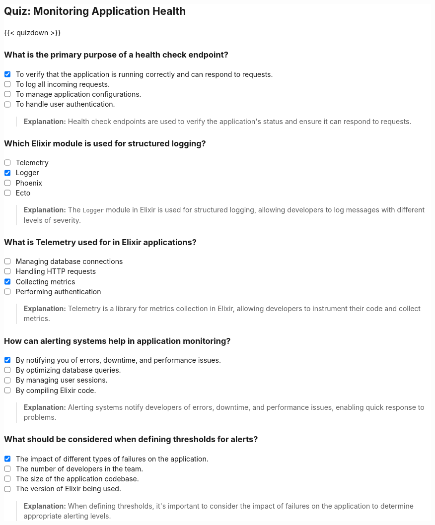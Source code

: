 ## Quiz: Monitoring Application Health

{{< quizdown >}}

### What is the primary purpose of a health check endpoint?

- [x] To verify that the application is running correctly and can respond to requests.
- [ ] To log all incoming requests.
- [ ] To manage application configurations.
- [ ] To handle user authentication.

> **Explanation:** Health check endpoints are used to verify the application's status and ensure it can respond to requests.

### Which Elixir module is used for structured logging?

- [ ] Telemetry
- [x] Logger
- [ ] Phoenix
- [ ] Ecto

> **Explanation:** The `Logger` module in Elixir is used for structured logging, allowing developers to log messages with different levels of severity.

### What is Telemetry used for in Elixir applications?

- [ ] Managing database connections
- [ ] Handling HTTP requests
- [x] Collecting metrics
- [ ] Performing authentication

> **Explanation:** Telemetry is a library for metrics collection in Elixir, allowing developers to instrument their code and collect metrics.

### How can alerting systems help in application monitoring?

- [x] By notifying you of errors, downtime, and performance issues.
- [ ] By optimizing database queries.
- [ ] By managing user sessions.
- [ ] By compiling Elixir code.

> **Explanation:** Alerting systems notify developers of errors, downtime, and performance issues, enabling quick response to problems.

### What should be considered when defining thresholds for alerts?

- [x] The impact of different types of failures on the application.
- [ ] The number of developers in the team.
- [ ] The size of the application codebase.
- [ ] The version of Elixir being used.

> **Explanation:** When defining thresholds, it's important to consider the impact of failures on the application to determine appropriate alerting levels.
